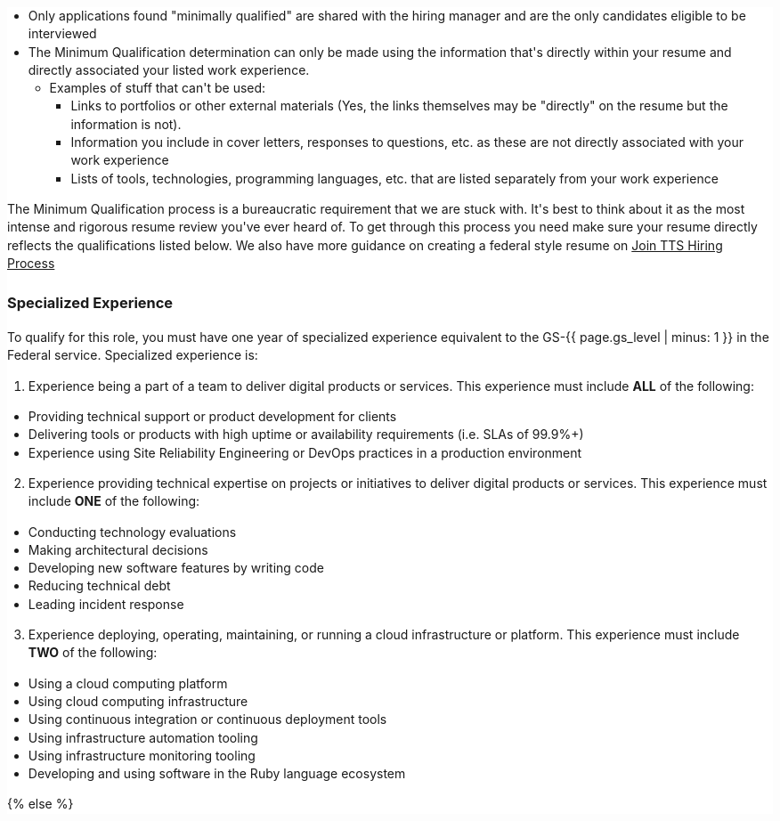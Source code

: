 - Only applications found "minimally qualified" are shared with the hiring manager and are the only candidates eligible to 
be interviewed
- The Minimum Qualification determination can only be made using the information that's directly within your resume and 
directly associated your listed work experience.
  - Examples of stuff that can't be used:
    - Links to portfolios or other external materials (Yes, the links themselves may be "directly" on the resume but the 
    information is not).
    - Information you include in cover letters, responses to questions, etc. as these are not directly associated with your 
    work experience
    - Lists of tools, technologies, programming languages, etc. that are listed separately from your work experience

The Minimum Qualification process is a bureaucratic requirement that we are stuck with. It's best to think about it as the 
most intense and rigorous resume review you've ever heard of. To get through this process you need make sure your resume 
directly reflects the qualifications listed below. We also have more guidance on creating a federal style resume on [Join TTS Hiring Process]({{site.baseurl}}/hiring-process/)

### Specialized Experience
To qualify for this role, you must have one year of specialized experience equivalent to the GS-{{ page.gs_level | minus: 1 }}
in the Federal service. Specialized experience is:

1. Experience being a part of a team to deliver digital products or services. This experience must include **ALL** of the following:
- Providing technical support or product development for clients
- Delivering tools or products with high uptime or availability requirements (i.e. SLAs of 99.9%+)
- Experience using Site Reliability Engineering or DevOps practices in a production environment


2. Experience providing technical expertise on projects or initiatives to deliver digital products or services. This experience must include **ONE** of the following:
- Conducting technology evaluations
- Making architectural decisions
- Developing new software features by writing code
- Reducing technical debt
- Leading incident response


3. Experience deploying, operating, maintaining, or running a cloud infrastructure or platform. This experience must include **TWO** of the following: 
- Using a cloud computing platform
- Using cloud computing infrastructure
- Using continuous integration or continuous deployment tools
- Using infrastructure automation tooling
- Using infrastructure monitoring tooling
- Developing and using software in the Ruby language ecosystem

{% else %}

